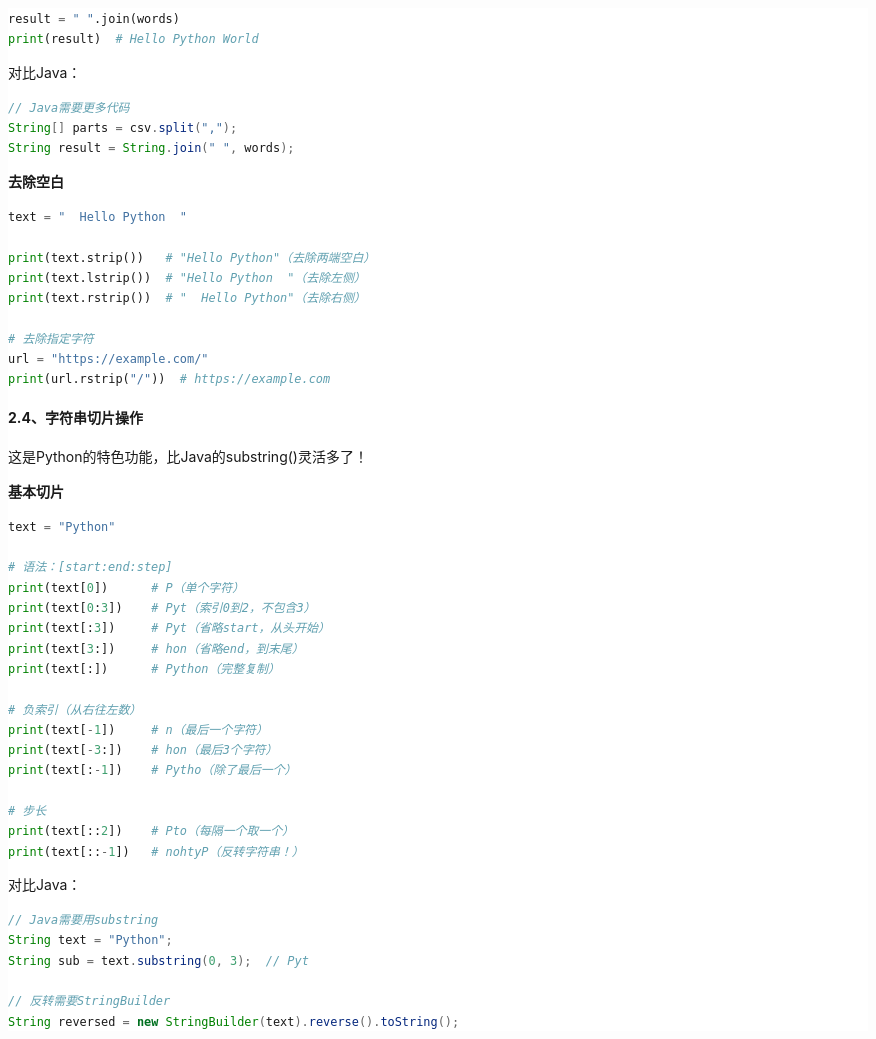 ```python
result = " ".join(words)
print(result)  # Hello Python World
```

对比Java：
```java
// Java需要更多代码
String[] parts = csv.split(",");
String result = String.join(" ", words);
```

**去除空白**

```python
text = "  Hello Python  "

print(text.strip())   # "Hello Python"（去除两端空白）
print(text.lstrip())  # "Hello Python  "（去除左侧）
print(text.rstrip())  # "  Hello Python"（去除右侧）

# 去除指定字符
url = "https://example.com/"
print(url.rstrip("/"))  # https://example.com
```

#### 2.4、字符串切片操作

这是Python的特色功能，比Java的substring()灵活多了！

**基本切片**

```python
text = "Python"

# 语法：[start:end:step]
print(text[0])      # P（单个字符）
print(text[0:3])    # Pyt（索引0到2，不包含3）
print(text[:3])     # Pyt（省略start，从头开始）
print(text[3:])     # hon（省略end，到末尾）
print(text[:])      # Python（完整复制）

# 负索引（从右往左数）
print(text[-1])     # n（最后一个字符）
print(text[-3:])    # hon（最后3个字符）
print(text[:-1])    # Pytho（除了最后一个）

# 步长
print(text[::2])    # Pto（每隔一个取一个）
print(text[::-1])   # nohtyP（反转字符串！）
```

对比Java：
```java
// Java需要用substring
String text = "Python";
String sub = text.substring(0, 3);  // Pyt

// 反转需要StringBuilder
String reversed = new StringBuilder(text).reverse().toString();
```
